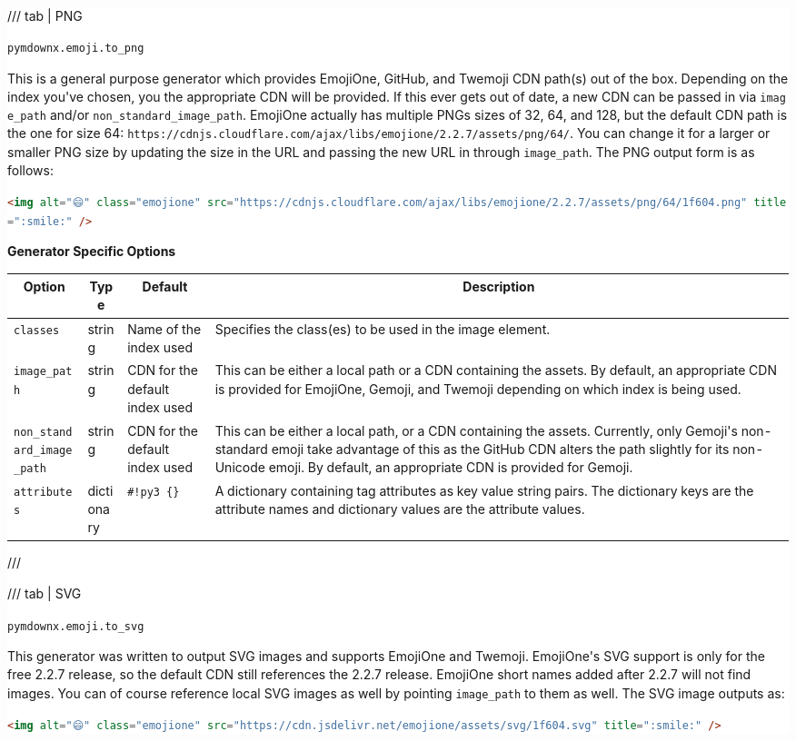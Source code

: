 /// tab | PNG
```
pymdownx.emoji.to_png
```

This is a general purpose generator which provides EmojiOne, GitHub, and Twemoji CDN path(s) out of the box.
Depending on the index you've chosen, you the appropriate CDN will be provided.  If this ever gets out of date,
a new CDN can be passed in via `image_path` and/or `non_standard_image_path`. EmojiOne actually has multiple
PNGs sizes of 32, 64, and 128, but the default CDN path is the one for size 64:
`https://cdnjs.cloudflare.com/ajax/libs/emojione/2.2.7/assets/png/64/`. You can change it for a larger or
smaller PNG size by updating the size in the URL and passing the new URL in through `image_path`. The PNG output
form is as follows:

```html
<img alt="😄" class="emojione" src="https://cdnjs.cloudflare.com/ajax/libs/emojione/2.2.7/assets/png/64/1f604.png" title=":smile:" />
```

**Generator Specific Options**

Option                    | Type       | Default                        | Description
------------------------- | ---------- | ------------------------------ | -----------
`classes`                 | string     | Name of the index used         | Specifies the class(es) to be used in the image element.
`image_path`              | string     | CDN for the default index used | This can be either a local path or a CDN containing the assets.  By default, an appropriate CDN is provided for EmojiOne, Gemoji, and Twemoji depending on which index is being used.
`non_standard_image_path` | string     | CDN for the default index used | This can be either a local path, or a CDN containing the assets. Currently, only Gemoji's non-standard emoji take advantage of this as the GitHub CDN alters the path slightly for its non-Unicode emoji.  By default, an appropriate CDN is provided for Gemoji.
`attributes`              | dictionary | `#!py3 {}`                      | A dictionary containing tag attributes as key value string pairs. The dictionary keys are the attribute names and dictionary values are the attribute values.
///

/// tab | SVG
```
pymdownx.emoji.to_svg
```

This generator was written to output SVG images and supports EmojiOne and Twemoji. EmojiOne's SVG support is only
for the free 2.2.7 release, so the default CDN still references the 2.2.7 release. EmojiOne short names added after
2.2.7 will not find images.  You can of course reference local SVG images as well by pointing `image_path` to them
as well. The SVG image outputs as:

```html
<img alt="😄" class="emojione" src="https://cdn.jsdelivr.net/emojione/assets/svg/1f604.svg" title=":smile:" />
```
